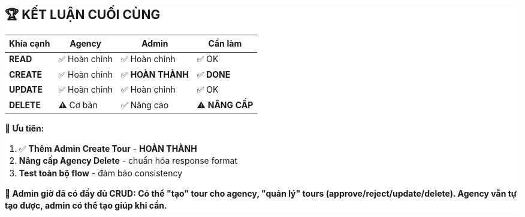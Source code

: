 
## 🏆 **KẾT LUẬN CUỐI CÙNG**

| **Khía cạnh** | **Agency** | **Admin** | **Cần làm** |
|---------------|------------|-----------|-------------|
| **READ** | ✅ Hoàn chỉnh | ✅ Hoàn chỉnh | ✅ OK |
| **CREATE** | ✅ Hoàn chỉnh | ✅ **HOÀN THÀNH** | ✅ **DONE** |
| **UPDATE** | ✅ Hoàn chỉnh | ✅ Hoàn chỉnh | ✅ OK |
| **DELETE** | ⚠️ Cơ bản | ✅ Nâng cao | ⚠️ **NÂNG CẤP** |

**🎯 Ưu tiên:**
1. ✅ **Thêm Admin Create Tour** - **HOÀN THÀNH**
2. **Nâng cấp Agency Delete** - chuẩn hóa response format
3. **Test toàn bộ flow** - đảm bảo consistency

**🎉 Admin giờ đã có đầy đủ CRUD: Có thể "tạo" tour cho agency, "quản lý" tours (approve/reject/update/delete). Agency vẫn tự tạo được, admin có thể tạo giúp khi cần.**
